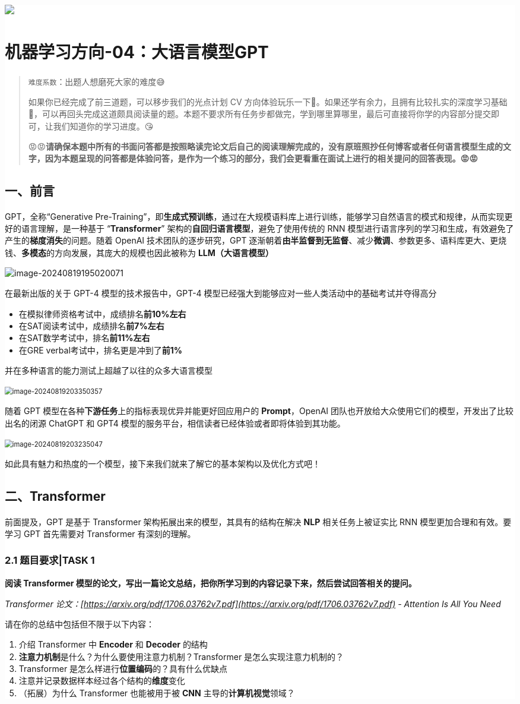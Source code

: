 ![](https://img1.imgtp.com/2024/09/10/081jz2kT.PNG)

# 机器学习方向-04：大语言模型GPT

> `难度系数`：出题人想磨死大家的难度😅
>
> 如果你已经完成了前三道题，可以移步我们的光点计划 CV 方向体验玩乐一下🤩。如果还学有余力，且拥有比较扎实的深度学习基础🧐，可以再回头完成这道颇具阅读量的题。本题不要求所有任务步都做完，学到哪里算哪里，最后可直接将你学的内容部分提交即可，让我们知道你的学习进度。😘
>
> 😡😡**请确保本题中所有的书面问答都是按照略读完论文后自己的阅读理解完成的，没有原班照抄任何博客或者任何语言模型生成的文字，因为本题呈现的问答都是体验问答，是作为一个练习的部分，我们会更看重在面试上进行的相关提问的回答表现。😡😡**

## 一、前言

GPT，全称“Generative Pre-Training”，即**生成式预训练**，通过在大规模语料库上进行训练，能够学习自然语言的模式和规律，从而实现更好的语言理解，是一种基于 “**Transformer**” 架构的**自回归语言模型**，避免了使用传统的 RNN 模型进行语言序列的学习和生成，有效避免了产生的**梯度消失**的问题。随着 OpenAI 技术团队的逐步研究，GPT 逐渐朝着**由半监督到无监督**、减少**微调**、参数更多、语料库更大、更烧钱、**多模态**的方向发展，其庞大的规模也因此被称为 **LLM（大语言模型）**

![image-20240819195020071](https://img1.imgtp.com/2024/09/10/M0P9TvuW.PNG)

在最新出版的关于 GPT-4 模型的技术报告中，GPT-4 模型已经强大到能够应对一些人类活动中的基础考试并夺得高分

- 在模拟律师资格考试中，成绩排名**前10%左右**
- 在SAT阅读考试中，成绩排名**前7%左右**
- 在SAT数学考试中，排名**前11%左右**
- 在GRE verbal考试中，排名更是冲到了**前1%**

并在多种语言的能力测试上超越了以往的众多大语言模型

<img src="https://img1.imgtp.com/2024/09/10/WZVnxP2b.PNG" alt="image-20240819203350357" style="zoom:80%;" />

随着 GPT 模型在各种**下游任务**上的指标表现优异并能更好回应用户的 **Prompt**，OpenAI 团队也开放给大众使用它们的模型，开发出了比较出名的闭源 ChatGPT 和 GPT4 模型的服务平台，相信读者已经体验或者即将体验到其功能。

<img src="https://img1.imgtp.com/2024/09/10/JXTTrAPn.png" alt="image-20240819203235047" style="zoom: 80%;" />

如此具有魅力和热度的一个模型，接下来我们就来了解它的基本架构以及优化方式吧！

## 二、Transformer

前面提及，GPT 是基于 Transformer 架构拓展出来的模型，其具有的结构在解决 **NLP** 相关任务上被证实比 RNN 模型更加合理和有效。要学习 GPT 首先需要对 Transformer 有深刻的理解。

### 2.1 题目要求|TASK 1

**阅读 Transformer 模型的论文，写出一篇论文总结，把你所学习到的内容记录下来，然后尝试回答相关的提问。**

*Transformer 论文：[https://arxiv.org/pdf/1706.03762v7.pdf](https://arxiv.org/pdf/1706.03762v7.pdf) - Attention Is All You Need*

请在你的总结中包括但不限于以下内容：

1. 介绍 Transformer 中 **Encoder** 和 **Decoder** 的结构
2. **注意力机制**是什么？为什么要使用注意力机制？Transformer 是怎么实现注意力机制的？
3. Transformer 是怎么样进行**位置编码**的？具有什么优缺点
4. 注意并记录数据样本经过各个结构的**维度**变化
5. （拓展）为什么 Transformer 也能被用于被 **CNN** 主导的**计算机视觉**领域？
